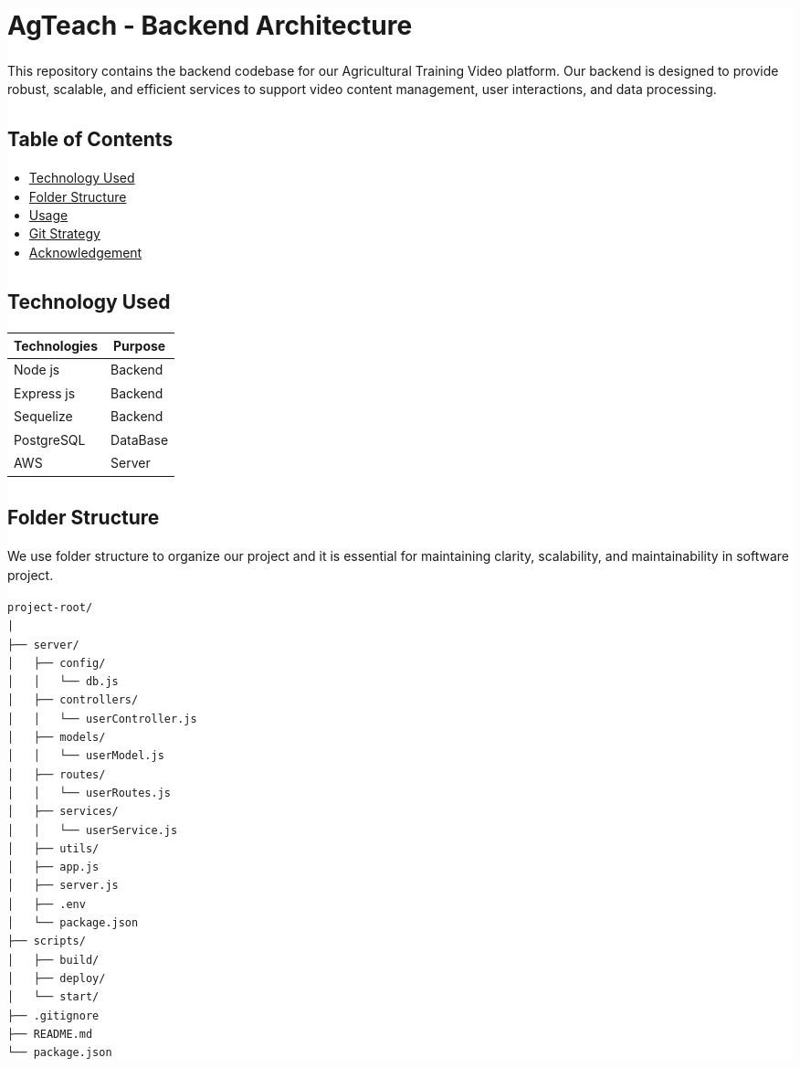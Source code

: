 # AgTeach - Backend Architecture

This repository contains the backend codebase for our Agricultural Training Video platform. Our backend is designed to provide robust, scalable, and efficient services to support video content management, user interactions, and data processing.

[//]: # (> 🎯 Samsung Web Clone <a href="https://samsungalphabeez.netlify.app/index.html">Click Here</a>.)

## Table of Contents

- [Technology Used](#technology-used)
- [Folder Structure](#folder-structure)
- [Usage](#usage)
- [Git Strategy](#git-strategy)
- [Acknowledgement](#acknowledgement)

## Technology Used

| **Technologies** | **Purpose**                    |
| ---------------- | ------------------------------ |
| Node js          | Backend                        |
| Express js       | Backend                        |
| Sequelize        | Backend                        |
| PostgreSQL       | DataBase                       |
| AWS              | Server                         |

## Folder Structure

We use folder structure to organize our project and it is essential for maintaining clarity, scalability, and maintainability in software project.

```
project-root/
|
├── server/
│   ├── config/
│   │   └── db.js
│   ├── controllers/
│   │   └── userController.js
│   ├── models/
│   │   └── userModel.js
│   ├── routes/
│   │   └── userRoutes.js
│   ├── services/
│   │   └── userService.js
│   ├── utils/
│   ├── app.js
│   ├── server.js
│   ├── .env
│   └── package.json
├── scripts/
│   ├── build/
│   ├── deploy/
│   └── start/
├── .gitignore
├── README.md
└── package.json

```
